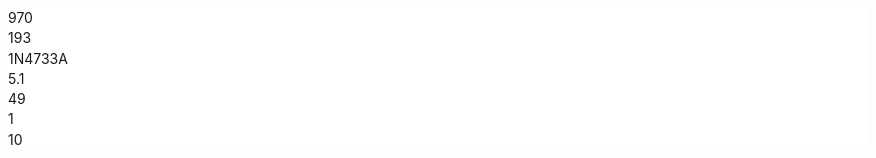 </div>
</div>
</td>
<td>
<div class="layoutArea">
<div class="column">
970

</div>
</div>
</td>
<td>
<div class="layoutArea">
<div class="column">
193

</div>
</div>
</td>
</tr>
<tr>
<td>
<div class="layoutArea">
<div class="column">
1N4733A

</div>
</div>
</td>
<td>
<div class="layoutArea">
<div class="column">
5.1

</div>
</div>
</td>
<td>
<div class="layoutArea">
<div class="column">
49

</div>
</div>
</td>
<td>
<div class="layoutArea">
<div class="column">
1

</div>
</div>
</td>
<td>
<div class="layoutArea">
<div class="column">
10
